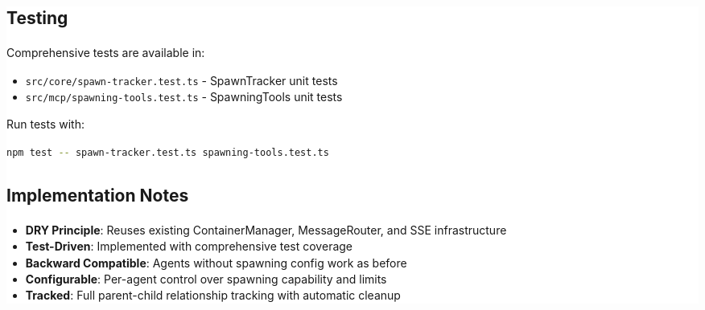 ## Testing

Comprehensive tests are available in:

- `src/core/spawn-tracker.test.ts` - SpawnTracker unit tests
- `src/mcp/spawning-tools.test.ts` - SpawningTools unit tests

Run tests with:

```bash
npm test -- spawn-tracker.test.ts spawning-tools.test.ts
```

## Implementation Notes

- **DRY Principle**: Reuses existing ContainerManager, MessageRouter, and SSE infrastructure
- **Test-Driven**: Implemented with comprehensive test coverage
- **Backward Compatible**: Agents without spawning config work as before
- **Configurable**: Per-agent control over spawning capability and limits
- **Tracked**: Full parent-child relationship tracking with automatic cleanup
